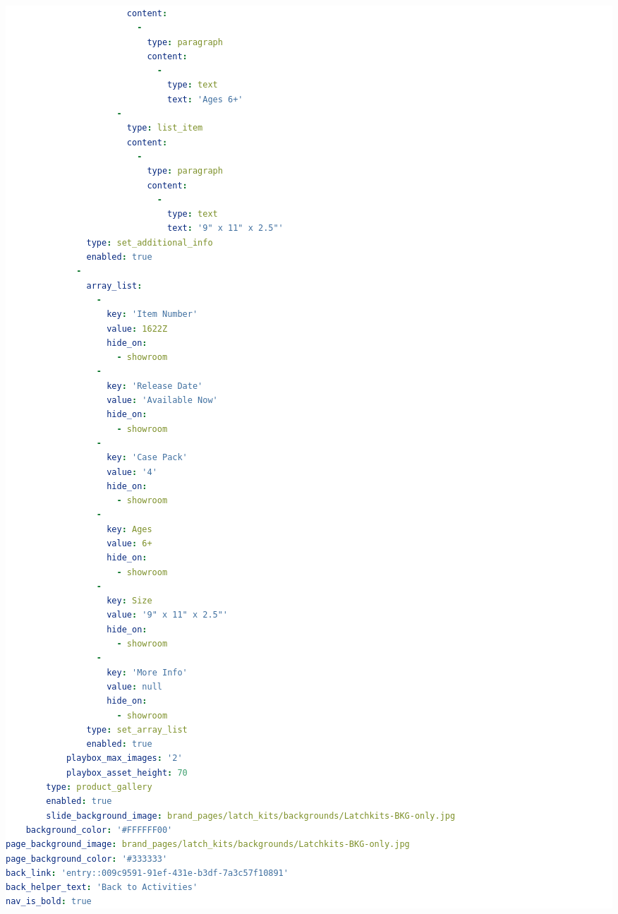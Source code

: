 ```yaml
                        content:
                          -
                            type: paragraph
                            content:
                              -
                                type: text
                                text: 'Ages 6+'
                      -
                        type: list_item
                        content:
                          -
                            type: paragraph
                            content:
                              -
                                type: text
                                text: '9" x 11" x 2.5"'
                type: set_additional_info
                enabled: true
              -
                array_list:
                  -
                    key: 'Item Number'
                    value: 1622Z
                    hide_on:
                      - showroom
                  -
                    key: 'Release Date'
                    value: 'Available Now'
                    hide_on:
                      - showroom
                  -
                    key: 'Case Pack'
                    value: '4'
                    hide_on:
                      - showroom
                  -
                    key: Ages
                    value: 6+
                    hide_on:
                      - showroom
                  -
                    key: Size
                    value: '9" x 11" x 2.5"'
                    hide_on:
                      - showroom
                  -
                    key: 'More Info'
                    value: null
                    hide_on:
                      - showroom
                type: set_array_list
                enabled: true
            playbox_max_images: '2'
            playbox_asset_height: 70
        type: product_gallery
        enabled: true
        slide_background_image: brand_pages/latch_kits/backgrounds/Latchkits-BKG-only.jpg
    background_color: '#FFFFFF00'
page_background_image: brand_pages/latch_kits/backgrounds/Latchkits-BKG-only.jpg
page_background_color: '#333333'
back_link: 'entry::009c9591-91ef-431e-b3df-7a3c57f10891'
back_helper_text: 'Back to Activities'
nav_is_bold: true
```